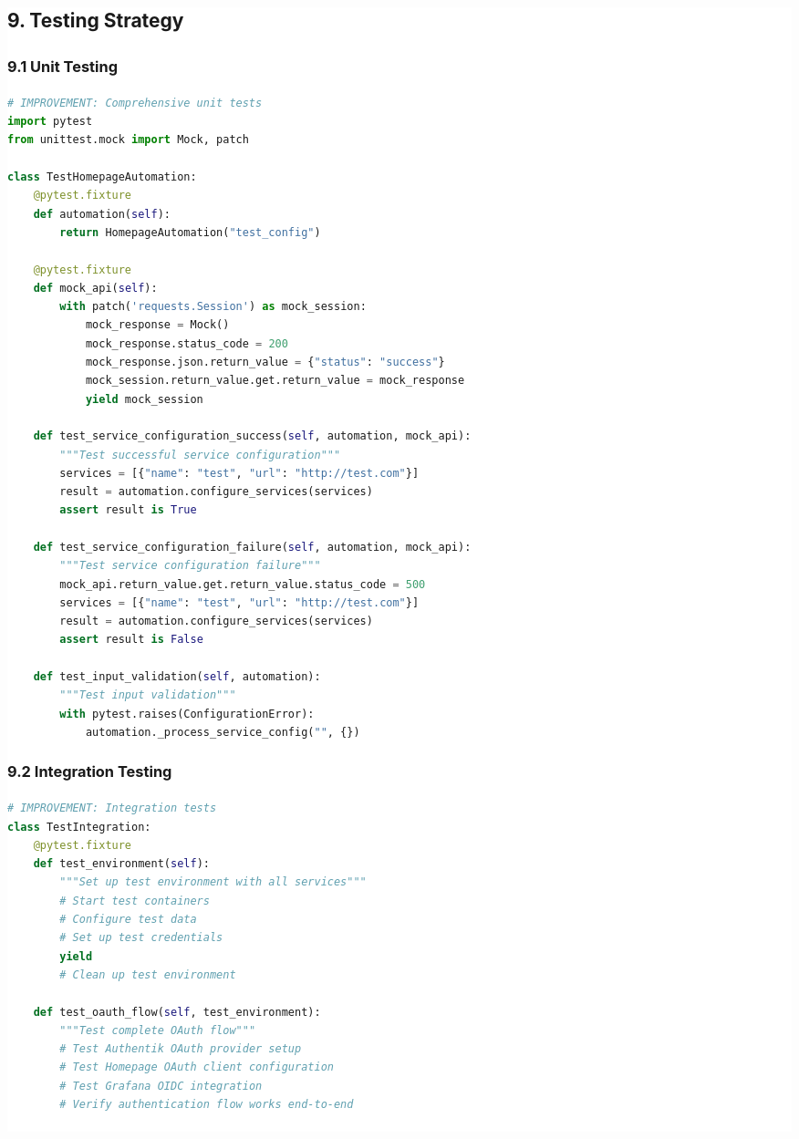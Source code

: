 
## 9. Testing Strategy

### 9.1 Unit Testing

```python
# IMPROVEMENT: Comprehensive unit tests
import pytest
from unittest.mock import Mock, patch

class TestHomepageAutomation:
    @pytest.fixture
    def automation(self):
        return HomepageAutomation("test_config")
    
    @pytest.fixture
    def mock_api(self):
        with patch('requests.Session') as mock_session:
            mock_response = Mock()
            mock_response.status_code = 200
            mock_response.json.return_value = {"status": "success"}
            mock_session.return_value.get.return_value = mock_response
            yield mock_session
    
    def test_service_configuration_success(self, automation, mock_api):
        """Test successful service configuration"""
        services = [{"name": "test", "url": "http://test.com"}]
        result = automation.configure_services(services)
        assert result is True
    
    def test_service_configuration_failure(self, automation, mock_api):
        """Test service configuration failure"""
        mock_api.return_value.get.return_value.status_code = 500
        services = [{"name": "test", "url": "http://test.com"}]
        result = automation.configure_services(services)
        assert result is False
    
    def test_input_validation(self, automation):
        """Test input validation"""
        with pytest.raises(ConfigurationError):
            automation._process_service_config("", {})
```

### 9.2 Integration Testing

```python
# IMPROVEMENT: Integration tests
class TestIntegration:
    @pytest.fixture
    def test_environment(self):
        """Set up test environment with all services"""
        # Start test containers
        # Configure test data
        # Set up test credentials
        yield
        # Clean up test environment
    
    def test_oauth_flow(self, test_environment):
        """Test complete OAuth flow"""
        # Test Authentik OAuth provider setup
        # Test Homepage OAuth client configuration
        # Test Grafana OIDC integration
        # Verify authentication flow works end-to-end
    
```